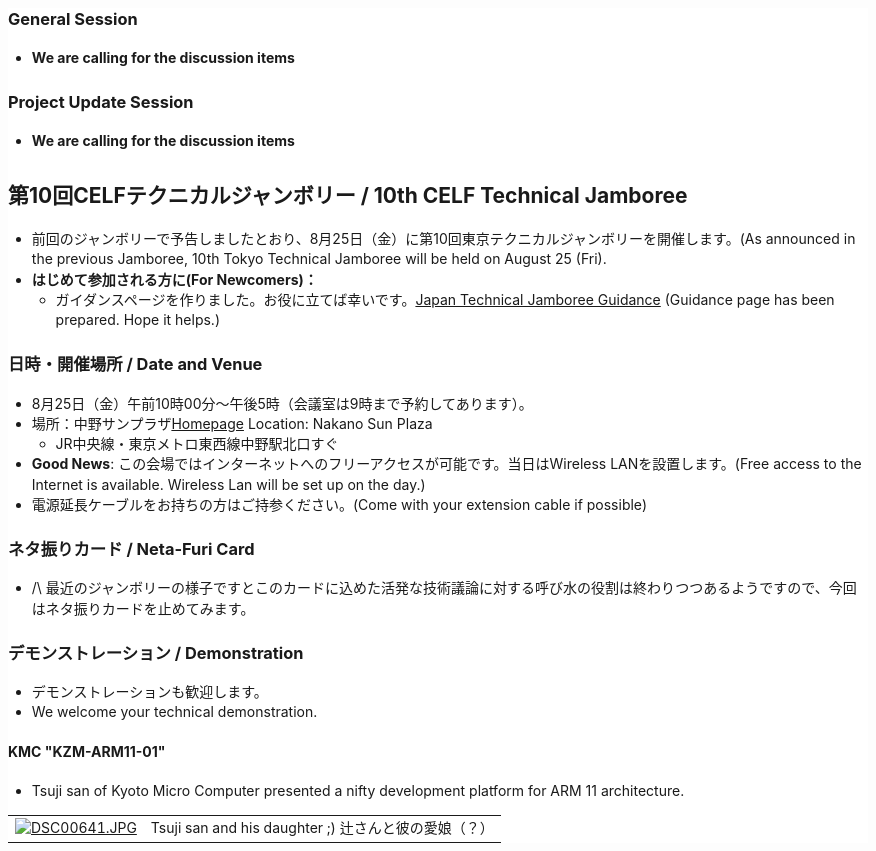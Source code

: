 ### General Session

-   **We are calling for the discussion items**

### Project Update Session

-   **We are calling for the discussion items**

## 第10回CELFテクニカルジャンボリー / 10th CELF Technical Jamboree

-   前回のジャンボリーで予告しましたとおり、8月25日（金）に第10回東京テクニカルジャンボリーを開催します。(As
    announced in the previous Jamboree, 10th Tokyo Technical Jamboree
    will be held on August 25 (Fri).
-   **はじめて参加される方に(For Newcomers)：**
    -   ガイダンスページを作りました。お役に立てば幸いです。[Japan
        Technical Jamboree
        Guidance](http://eLinux.org/Japan_Technical_Jamboree_Guidance "Japan Technical Jamboree Guidance")
        (Guidance page has been prepared. Hope it helps.)

### 日時・開催場所 / Date and Venue

-   8月25日（金）午前10時00分～午後5時（会議室は9時まで予約してあります）。
-   場所：中野サンプラザ[Homepage](http://www.sunplaza.jp/) Location:
    Nakano Sun Plaza
    -   JR中央線・東京メトロ東西線中野駅北口すぐ
-   **Good News**:
    この会場ではインターネットへのフリーアクセスが可能です。当日はWireless
    LANを設置します。(Free access to the Internet is available. Wireless
    Lan will be set up on the day.)
-   電源延長ケーブルをお持ちの方はご持参ください。(Come with your
    extension cable if possible)

### ネタ振りカード / Neta-Furi Card

-   /\\
    最近のジャンボリーの様子ですとこのカードに込めた活発な技術議論に対する呼び水の役割は終わりつつあるようですので、今回はネタ振りカードを止めてみます。

### デモンストレーション / Demonstration

-   デモンストレーションも歓迎します。
-   We welcome your technical demonstration.

#### KMC "KZM-ARM11-01"

-   Tsuji san of Kyoto Micro Computer presented a nifty development
    platform for ARM 11 architecture.

<table>
<tbody>
<tr class="odd">
<td align="left"><a href="http://elinux.org/File:DSC00641.JPG"><img src="http://elinux.org/images/2/21/DSC00641.JPG" alt="DSC00641.JPG" /></a></td>
<td align="left">Tsuji san and his daughter ;) 辻さんと彼の愛娘（？）</td>
</tr>
</tbody>
</table>
